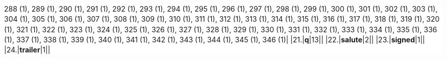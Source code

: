 288 (1), 289 (1), 290 (1), 291 (1), 292 (1), 293 (1), 294 (1), 295 (1), 296 (1), 297 (1), 298 (1), 299 (1), 300 (1), 301 (1), 302 (1), 303 (1), 304 (1), 305 (1), 306 (1), 307 (1), 308 (1), 309 (1), 310 (1), 311 (1), 312 (1), 313 (1), 314 (1), 315 (1), 316 (1), 317 (1), 318 (1), 319 (1), 320 (1), 321 (1), 322 (1), 323 (1), 324 (1), 325 (1), 326 (1), 327 (1), 328 (1), 329 (1), 330 (1), 331 (1), 332 (1), 333 (1), 334 (1), 335 (1), 336 (1), 337 (1), 338 (1), 339 (1), 340 (1), 341 (1), 342 (1), 343 (1), 344 (1), 345 (1), 346 (1)|
|21.|__q__|13||
|22.|__salute__|2||
|23.|__signed__|1||
|24.|__trailer__|1||
